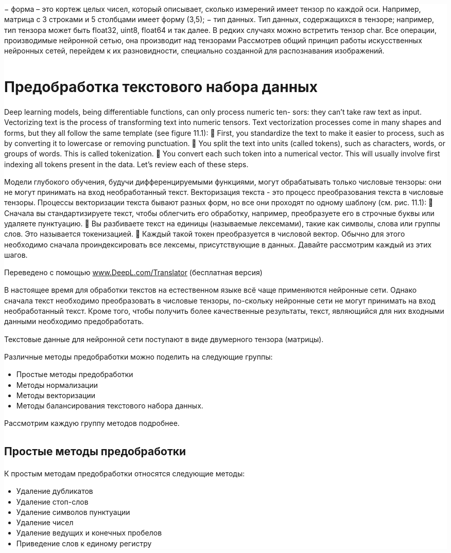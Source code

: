 − форма – это кортеж целых чисел, который описывает, сколько
измерений имеет тензор по каждой оси. Например, матрица с 3
строками и 5 столбцами имеет форму (3,5);
− тип данных. Тип данных, содержащихся в тензоре; например, тип
тензора может быть float32, uint8, float64 и так далее. В редких случаях
можно встретить тензор char.
Все операции, производимые нейронной сетью, она производит над
тензорами
Рассмотрев общий принцип работы искусственных нейронных сетей,
перейдем к их разновидности, специально созданной для распознавания
изображений. 

# Предобработка текстового набора данных
Deep learning models, being differentiable functions, can only process numeric ten-
sors: they can’t take raw text as input. Vectorizing text is the process of transforming
text into numeric tensors. Text vectorization processes come in many shapes and
forms, but they all follow the same template (see figure 11.1):
 First, you standardize the text to make it easier to process, such as by converting
it to lowercase or removing punctuation.
 You split the text into units (called tokens), such as characters, words, or groups
of words. This is called tokenization.
 You convert each such token into a numerical vector. This will usually involve
first indexing all tokens present in the data.
Let’s review each of these steps.

Модели глубокого обучения, будучи дифференцируемыми функциями, могут обрабатывать только числовые тензоры: они не могут принимать на вход необработанный текст. Векторизация текста - это процесс преобразования текста в числовые тензоры. Процессы векторизации текста бывают разных форм, но все они проходят по одному шаблону (см. рис. 11.1):  Сначала вы стандартизируете текст, чтобы облегчить его обработку, например, преобразуете его в строчные буквы или удаляете пунктуацию.  Вы разбиваете текст на единицы (называемые лексемами), такие как символы, слова или группы слов. Это называется токенизацией.  Каждый такой токен преобразуется в числовой вектор. Обычно для этого необходимо сначала проиндексировать все лексемы, присутствующие в данных. Давайте рассмотрим каждый из этих шагов.

Переведено с помощью www.DeepL.com/Translator (бесплатная версия)

В настоящее время для обработки текстов на естественном языке всё чаще применяются нейронные сети. Однако сначала текст необходимо преобразовать в числовые тензоры, по-скольку нейронные сети не могут принимать на вход необработанный текст. Кроме того, чтобы получить более качественные результаты, текст, являющийся для них входными данными необходимо предобработать.

Текстовые данные для нейронной сети поступают в виде двумерного тензора (матрицы). 

Различные методы предобработки можно поделить на следующие группы:
- Простые методы предобработки
- Методы нормализации
- Методы векторизации
- Методы балансирования текстового набора данных.

Рассмотрим каждую группу методов подробнее.

## Простые методы предобработки
К простым методам предобработки относятся следующие методы:
- Удаление дубликатов
- Удаление стоп-слов
- Удаление символов пунктуации
- Удаление чисел
- Удаление ведущих и конечных пробелов
- Приведение слов к единому регистру
